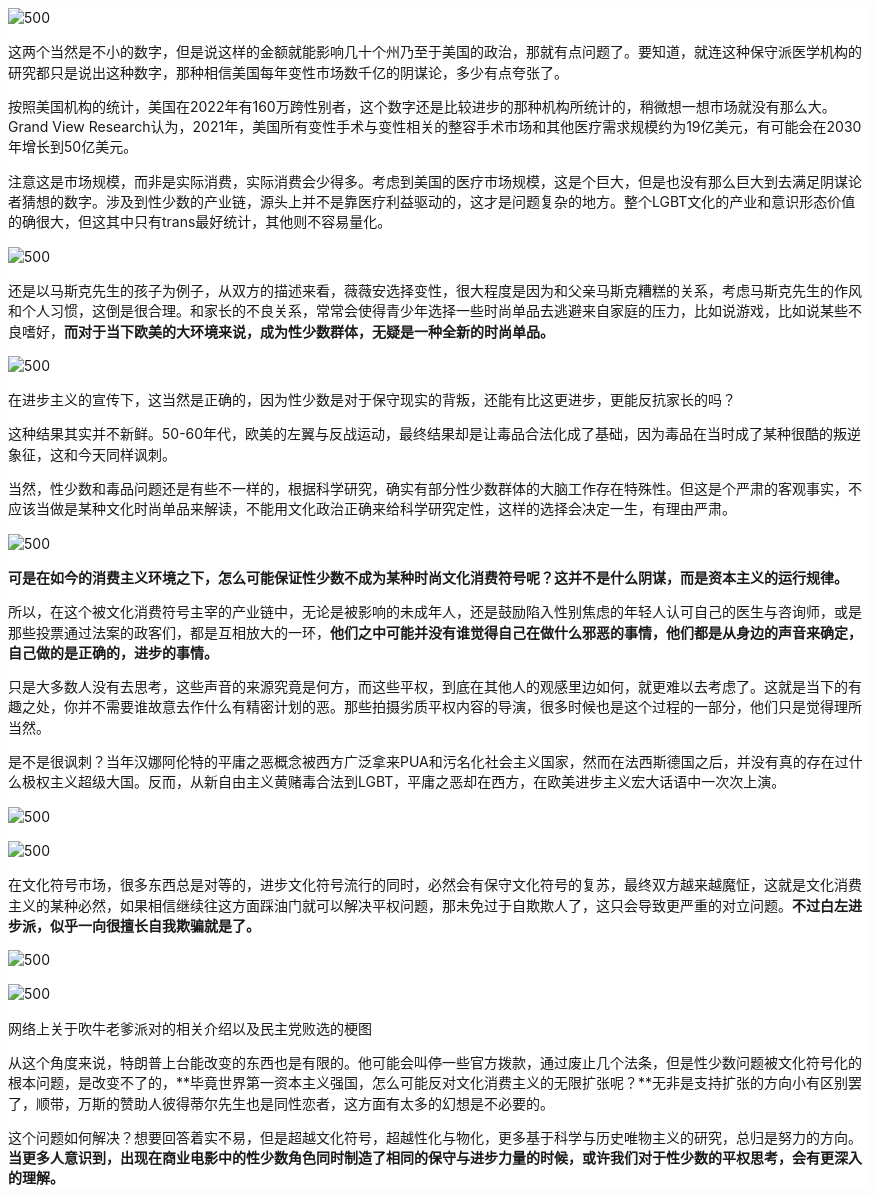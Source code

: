 ![500](https://i.guancha.cn/bbs/2024/11/16/20241116212040807.png?imageView2/2/w/500/format/png)

这两个当然是不小的数字，但是说这样的金额就能影响几十个州乃至于美国的政治，那就有点问题了。要知道，就连这种保守派医学机构的研究都只是说出这种数字，那种相信美国每年变性市场数千亿的阴谋论，多少有点夸张了。

按照美国机构的统计，美国在2022年有160万跨性别者，这个数字还是比较进步的那种机构所统计的，稍微想一想市场就没有那么大。Grand View Research认为，2021年，美国所有变性手术与变性相关的整容手术市场和其他医疗需求规模约为19亿美元，有可能会在2030年增长到50亿美元。

注意这是市场规模，而非是实际消费，实际消费会少得多。考虑到美国的医疗市场规模，这是个巨大，但是也没有那么巨大到去满足阴谋论者猜想的数字。涉及到性少数的产业链，源头上并不是靠医疗利益驱动的，这才是问题复杂的地方。整个LGBT文化的产业和意识形态价值的确很大，但这其中只有trans最好统计，其他则不容易量化。

![500](https://i.guancha.cn/bbs/2024/11/16/20241116212040531.jpg?imageView2/2/w/500/format/jpg)

还是以马斯克先生的孩子为例子，从双方的描述来看，薇薇安选择变性，很大程度是因为和父亲马斯克糟糕的关系，考虑马斯克先生的作风和个人习惯，这倒是很合理。和家长的不良关系，常常会使得青少年选择一些时尚单品去逃避来自家庭的压力，比如说游戏，比如说某些不良嗜好，**而对于当下欧美的大环境来说，成为性少数群体，无疑是一种全新的时尚单品。**

![500](https://i.guancha.cn/bbs/2024/11/16/20241116212040228.png?imageView2/2/w/500/format/png)

在进步主义的宣传下，这当然是正确的，因为性少数是对于保守现实的背叛，还能有比这更进步，更能反抗家长的吗？

这种结果其实并不新鲜。50-60年代，欧美的左翼与反战运动，最终结果却是让毒品合法化成了基础，因为毒品在当时成了某种很酷的叛逆象征，这和今天同样讽刺。

当然，性少数和毒品问题还是有些不一样的，根据科学研究，确实有部分性少数群体的大脑工作存在特殊性。但这是个严肃的客观事实，不应该当做是某种文化时尚单品来解读，不能用文化政治正确来给科学研究定性，这样的选择会决定一生，有理由严肃。

![500](https://i.guancha.cn/bbs/2024/11/16/20241116212040250.png?imageView2/2/w/500/format/png)

**可是在如今的消费主义环境之下，怎么可能保证性少数不成为某种时尚文化消费符号呢？这并不是什么阴谋，而是资本主义的运行规律。**

所以，在这个被文化消费符号主宰的产业链中，无论是被影响的未成年人，还是鼓励陷入性别焦虑的年轻人认可自己的医生与咨询师，或是那些投票通过法案的政客们，都是互相放大的一环，**他们之中可能并没有谁觉得自己在做什么邪恶的事情，他们都是从身边的声音来确定，自己做的是正确的，进步的事情。**

只是大多数人没有去思考，这些声音的来源究竟是何方，而这些平权，到底在其他人的观感里边如何，就更难以去考虑了。这就是当下的有趣之处，你并不需要谁故意去作什么有精密计划的恶。那些拍摄劣质平权内容的导演，很多时候也是这个过程的一部分，他们只是觉得理所当然。

是不是很讽刺？当年汉娜阿伦特的平庸之恶概念被西方广泛拿来PUA和污名化社会主义国家，然而在法西斯德国之后，并没有真的存在过什么极权主义超级大国。反而，从新自由主义黄赌毒合法到LGBT，平庸之恶却在西方，在欧美进步主义宏大话语中一次次上演。

![500](https://i.guancha.cn/bbs/2024/11/16/20241116212040993.png?imageView2/2/w/500/format/png)

![500](https://i.guancha.cn/bbs/2024/11/16/20241116212041676.png?imageView2/2/w/500/format/png)

在文化符号市场，很多东西总是对等的，进步文化符号流行的同时，必然会有保守文化符号的复苏，最终双方越来越魔怔，这就是文化消费主义的某种必然，如果相信继续往这方面踩油门就可以解决平权问题，那未免过于自欺欺人了，这只会导致更严重的对立问题。**不过白左进步派，似乎一向很擅长自我欺骗就是了。**

![500](https://i.guancha.cn/bbs/2024/11/16/20241116212041635.png?imageView2/2/w/500/format/png)

![500](https://i.guancha.cn/bbs/2024/11/16/20241116212041758.png?imageView2/2/w/500/format/png)

网络上关于吹牛老爹派对的相关介绍以及民主党败选的梗图

从这个角度来说，特朗普上台能改变的东西也是有限的。他可能会叫停一些官方拨款，通过废止几个法条，但是性少数问题被文化符号化的根本问题，是改变不了的，**毕竟世界第一资本主义强国，怎么可能反对文化消费主义的无限扩张呢？**无非是支持扩张的方向小有区别罢了，顺带，万斯的赞助人彼得蒂尔先生也是同性恋者，这方面有太多的幻想是不必要的。

这个问题如何解决？想要回答着实不易，但是超越文化符号，超越性化与物化，更多基于科学与历史唯物主义的研究，总归是努力的方向。**当更多人意识到，出现在商业电影中的性少数角色同时制造了相同的保守与进步力量的时候，或许我们对于性少数的平权思考，会有更深入的理解。**